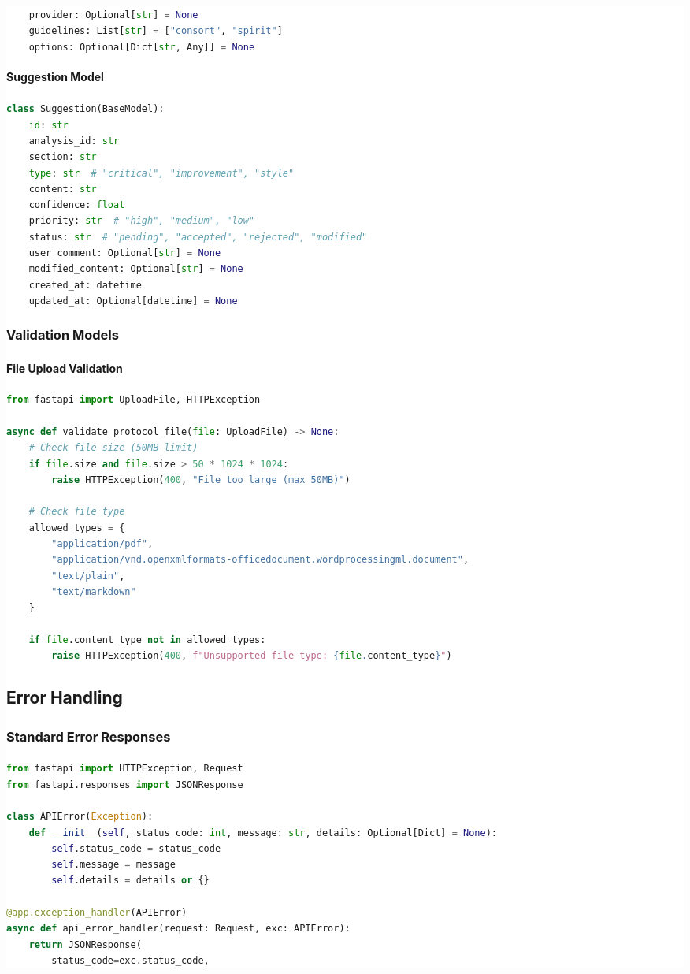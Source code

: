 ```python
    provider: Optional[str] = None
    guidelines: List[str] = ["consort", "spirit"]
    options: Optional[Dict[str, Any]] = None
```

#### Suggestion Model
```python
class Suggestion(BaseModel):
    id: str
    analysis_id: str
    section: str
    type: str  # "critical", "improvement", "style"
    content: str
    confidence: float
    priority: str  # "high", "medium", "low"
    status: str  # "pending", "accepted", "rejected", "modified"
    user_comment: Optional[str] = None
    modified_content: Optional[str] = None
    created_at: datetime
    updated_at: Optional[datetime] = None
```

### Validation Models

#### File Upload Validation
```python
from fastapi import UploadFile, HTTPException

async def validate_protocol_file(file: UploadFile) -> None:
    # Check file size (50MB limit)
    if file.size and file.size > 50 * 1024 * 1024:
        raise HTTPException(400, "File too large (max 50MB)")
    
    # Check file type
    allowed_types = {
        "application/pdf",
        "application/vnd.openxmlformats-officedocument.wordprocessingml.document",
        "text/plain",
        "text/markdown"
    }
    
    if file.content_type not in allowed_types:
        raise HTTPException(400, f"Unsupported file type: {file.content_type}")
```

## Error Handling

### Standard Error Responses

```python
from fastapi import HTTPException, Request
from fastapi.responses import JSONResponse

class APIError(Exception):
    def __init__(self, status_code: int, message: str, details: Optional[Dict] = None):
        self.status_code = status_code
        self.message = message
        self.details = details or {}

@app.exception_handler(APIError)
async def api_error_handler(request: Request, exc: APIError):
    return JSONResponse(
        status_code=exc.status_code,
```